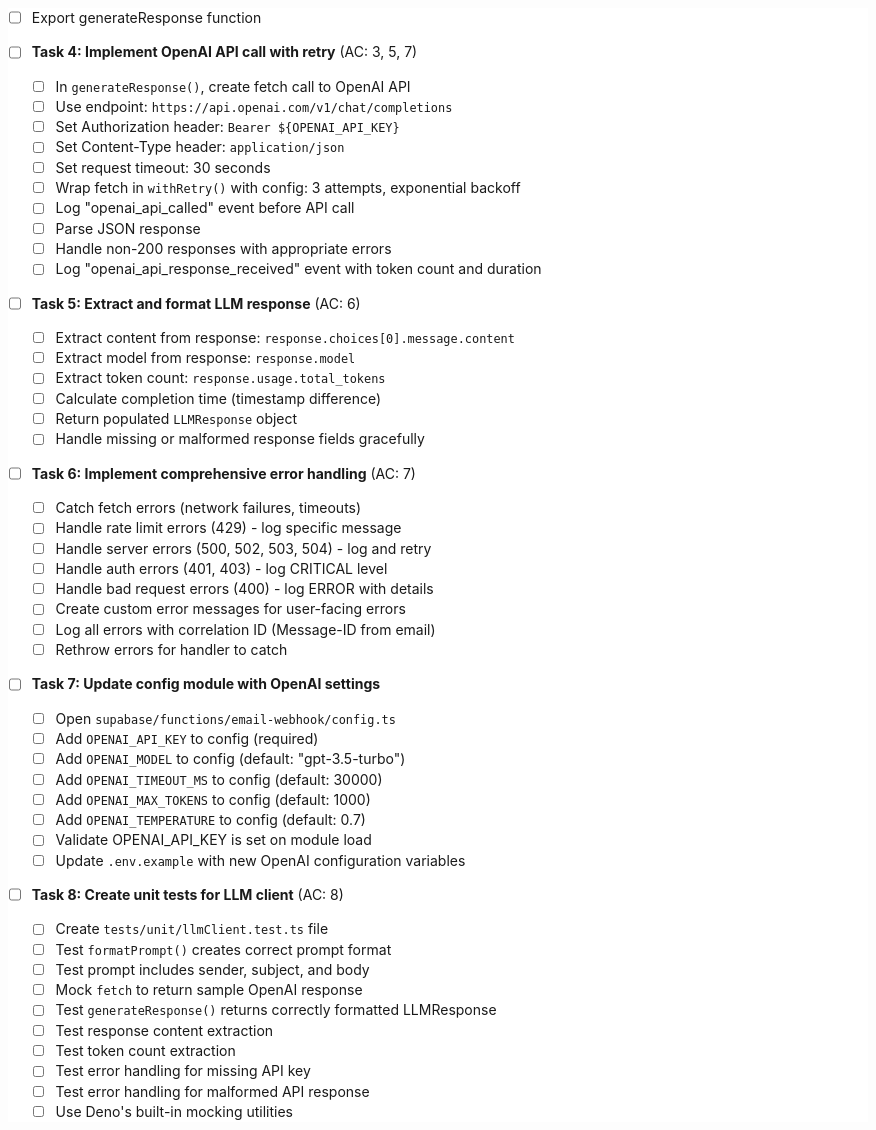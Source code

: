   - [ ] Export generateResponse function

- [ ] **Task 4: Implement OpenAI API call with retry** (AC: 3, 5, 7)
  - [ ] In `generateResponse()`, create fetch call to OpenAI API
  - [ ] Use endpoint: `https://api.openai.com/v1/chat/completions`
  - [ ] Set Authorization header: `Bearer ${OPENAI_API_KEY}`
  - [ ] Set Content-Type header: `application/json`
  - [ ] Set request timeout: 30 seconds
  - [ ] Wrap fetch in `withRetry()` with config: 3 attempts, exponential backoff
  - [ ] Log "openai_api_called" event before API call
  - [ ] Parse JSON response
  - [ ] Handle non-200 responses with appropriate errors
  - [ ] Log "openai_api_response_received" event with token count and duration

- [ ] **Task 5: Extract and format LLM response** (AC: 6)
  - [ ] Extract content from response: `response.choices[0].message.content`
  - [ ] Extract model from response: `response.model`
  - [ ] Extract token count: `response.usage.total_tokens`
  - [ ] Calculate completion time (timestamp difference)
  - [ ] Return populated `LLMResponse` object
  - [ ] Handle missing or malformed response fields gracefully

- [ ] **Task 6: Implement comprehensive error handling** (AC: 7)
  - [ ] Catch fetch errors (network failures, timeouts)
  - [ ] Handle rate limit errors (429) - log specific message
  - [ ] Handle server errors (500, 502, 503, 504) - log and retry
  - [ ] Handle auth errors (401, 403) - log CRITICAL level
  - [ ] Handle bad request errors (400) - log ERROR with details
  - [ ] Create custom error messages for user-facing errors
  - [ ] Log all errors with correlation ID (Message-ID from email)
  - [ ] Rethrow errors for handler to catch

- [ ] **Task 7: Update config module with OpenAI settings**
  - [ ] Open `supabase/functions/email-webhook/config.ts`
  - [ ] Add `OPENAI_API_KEY` to config (required)
  - [ ] Add `OPENAI_MODEL` to config (default: "gpt-3.5-turbo")
  - [ ] Add `OPENAI_TIMEOUT_MS` to config (default: 30000)
  - [ ] Add `OPENAI_MAX_TOKENS` to config (default: 1000)
  - [ ] Add `OPENAI_TEMPERATURE` to config (default: 0.7)
  - [ ] Validate OPENAI_API_KEY is set on module load
  - [ ] Update `.env.example` with new OpenAI configuration variables

- [ ] **Task 8: Create unit tests for LLM client** (AC: 8)
  - [ ] Create `tests/unit/llmClient.test.ts` file
  - [ ] Test `formatPrompt()` creates correct prompt format
  - [ ] Test prompt includes sender, subject, and body
  - [ ] Mock `fetch` to return sample OpenAI response
  - [ ] Test `generateResponse()` returns correctly formatted LLMResponse
  - [ ] Test response content extraction
  - [ ] Test token count extraction
  - [ ] Test error handling for missing API key
  - [ ] Test error handling for malformed API response
  - [ ] Use Deno's built-in mocking utilities
